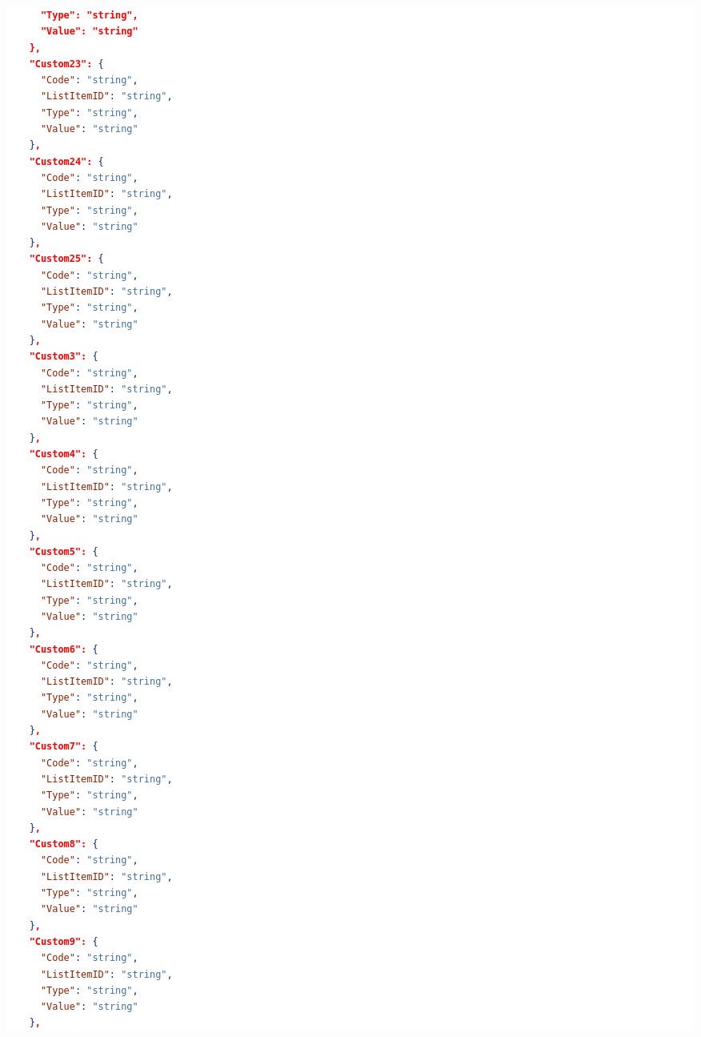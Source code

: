 ```json
      "Type": "string",
      "Value": "string"
    },
    "Custom23": {
      "Code": "string",
      "ListItemID": "string",
      "Type": "string",
      "Value": "string"
    },
    "Custom24": {
      "Code": "string",
      "ListItemID": "string",
      "Type": "string",
      "Value": "string"
    },
    "Custom25": {
      "Code": "string",
      "ListItemID": "string",
      "Type": "string",
      "Value": "string"
    },
    "Custom3": {
      "Code": "string",
      "ListItemID": "string",
      "Type": "string",
      "Value": "string"
    },
    "Custom4": {
      "Code": "string",
      "ListItemID": "string",
      "Type": "string",
      "Value": "string"
    },
    "Custom5": {
      "Code": "string",
      "ListItemID": "string",
      "Type": "string",
      "Value": "string"
    },
    "Custom6": {
      "Code": "string",
      "ListItemID": "string",
      "Type": "string",
      "Value": "string"
    },
    "Custom7": {
      "Code": "string",
      "ListItemID": "string",
      "Type": "string",
      "Value": "string"
    },
    "Custom8": {
      "Code": "string",
      "ListItemID": "string",
      "Type": "string",
      "Value": "string"
    },
    "Custom9": {
      "Code": "string",
      "ListItemID": "string",
      "Type": "string",
      "Value": "string"
    },
```